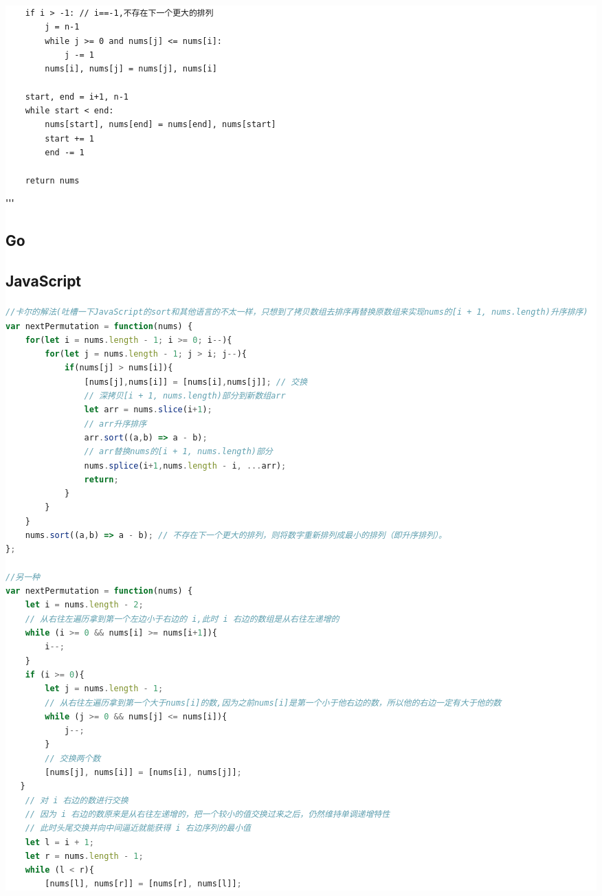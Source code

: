         if i > -1: // i==-1,不存在下一个更大的排列
            j = n-1
            while j >= 0 and nums[j] <= nums[i]:
                j -= 1
            nums[i], nums[j] = nums[j], nums[i]

        start, end = i+1, n-1
        while start < end:
            nums[start], nums[end] = nums[end], nums[start]
            start += 1
            end -= 1
        
        return nums
'''

## Go

```go
```

## JavaScript

```js
//卡尔的解法(吐槽一下JavaScript的sort和其他语言的不太一样，只想到了拷贝数组去排序再替换原数组来实现nums的[i + 1, nums.length)升序排序)
var nextPermutation = function(nums) {
    for(let i = nums.length - 1; i >= 0; i--){
        for(let j = nums.length - 1; j > i; j--){
            if(nums[j] > nums[i]){
                [nums[j],nums[i]] = [nums[i],nums[j]]; // 交换
                // 深拷贝[i + 1, nums.length)部分到新数组arr
                let arr = nums.slice(i+1);
                // arr升序排序
                arr.sort((a,b) => a - b);
                // arr替换nums的[i + 1, nums.length)部分
                nums.splice(i+1,nums.length - i, ...arr);
                return;
            }
        }
    }
    nums.sort((a,b) => a - b); // 不存在下一个更大的排列，则将数字重新排列成最小的排列（即升序排列）。
};

//另一种
var nextPermutation = function(nums) {
    let i = nums.length - 2;
    // 从右往左遍历拿到第一个左边小于右边的 i,此时 i 右边的数组是从右往左递增的
    while (i >= 0 && nums[i] >= nums[i+1]){
        i--;
    }
    if (i >= 0){
        let j = nums.length - 1;
        // 从右往左遍历拿到第一个大于nums[i]的数,因为之前nums[i]是第一个小于他右边的数，所以他的右边一定有大于他的数
        while (j >= 0 && nums[j] <= nums[i]){
            j--;
        }
        // 交换两个数
        [nums[j], nums[i]] = [nums[i], nums[j]];
   }
    // 对 i 右边的数进行交换
    // 因为 i 右边的数原来是从右往左递增的，把一个较小的值交换过来之后，仍然维持单调递增特性
    // 此时头尾交换并向中间逼近就能获得 i 右边序列的最小值
    let l = i + 1;
    let r = nums.length - 1;
    while (l < r){
        [nums[l], nums[r]] = [nums[r], nums[l]];
```